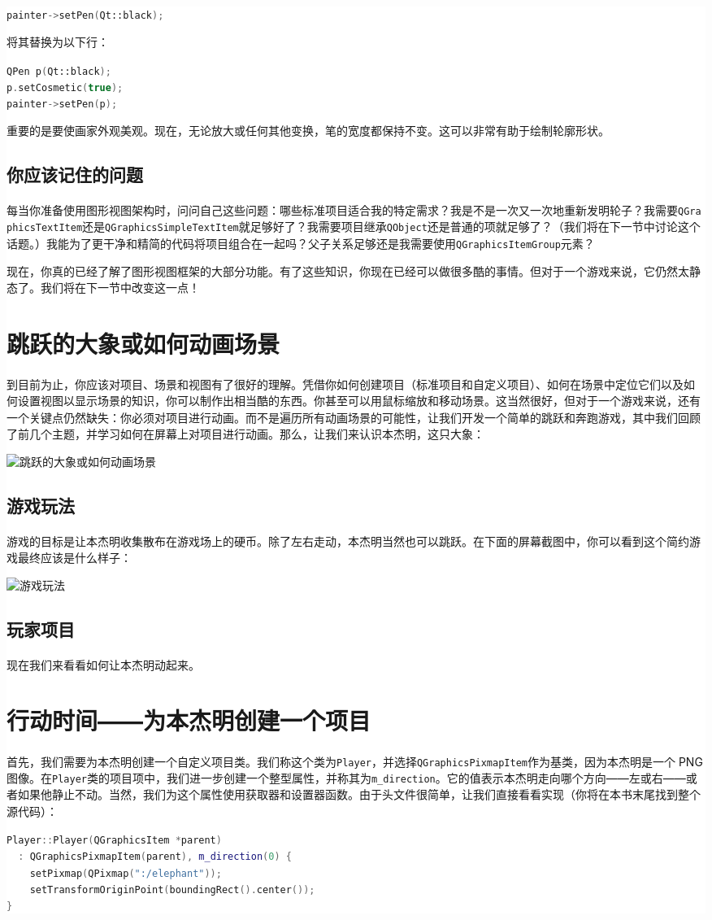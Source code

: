 ```cpp
painter->setPen(Qt::black);
```

将其替换为以下行：

```cpp
QPen p(Qt::black);
p.setCosmetic(true);
painter->setPen(p);
```

重要的是要使画家外观美观。现在，无论放大或任何其他变换，笔的宽度都保持不变。这可以非常有助于绘制轮廓形状。

## 你应该记住的问题

每当你准备使用图形视图架构时，问问自己这些问题：哪些标准项目适合我的特定需求？我是不是一次又一次地重新发明轮子？我需要`QGraphicsTextItem`还是`QGraphicsSimpleTextItem`就足够好了？我需要项目继承`QObject`还是普通的项就足够了？（我们将在下一节中讨论这个话题。）我能为了更干净和精简的代码将项目组合在一起吗？父子关系足够还是我需要使用`QGraphicsItemGroup`元素？

现在，你真的已经了解了图形视图框架的大部分功能。有了这些知识，你现在已经可以做很多酷的事情。但对于一个游戏来说，它仍然太静态了。我们将在下一节中改变这一点！

# 跳跃的大象或如何动画场景

到目前为止，你应该对项目、场景和视图有了很好的理解。凭借你如何创建项目（标准项目和自定义项目）、如何在场景中定位它们以及如何设置视图以显示场景的知识，你可以制作出相当酷的东西。你甚至可以用鼠标缩放和移动场景。这当然很好，但对于一个游戏来说，还有一个关键点仍然缺失：你必须对项目进行动画。而不是遍历所有动画场景的可能性，让我们开发一个简单的跳跃和奔跑游戏，其中我们回顾了前几个主题，并学习如何在屏幕上对项目进行动画。那么，让我们来认识本杰明，这只大象：

![跳跃的大象或如何动画场景](img/8874OS_06_03.jpg)

## 游戏玩法

游戏的目标是让本杰明收集散布在游戏场上的硬币。除了左右走动，本杰明当然也可以跳跃。在下面的屏幕截图中，你可以看到这个简约游戏最终应该是什么样子：

![游戏玩法](img/8874OS_06_12.jpg)

## 玩家项目

现在我们来看看如何让本杰明动起来。

# 行动时间——为本杰明创建一个项目

首先，我们需要为本杰明创建一个自定义项目类。我们称这个类为`Player`，并选择`QGraphicsPixmapItem`作为基类，因为本杰明是一个 PNG 图像。在`Player`类的项目项中，我们进一步创建一个整型属性，并称其为`m_direction`。它的值表示本杰明走向哪个方向——左或右——或者如果他静止不动。当然，我们为这个属性使用获取器和设置器函数。由于头文件很简单，让我们直接看看实现（你将在本书末尾找到整个源代码）：

```cpp
Player::Player(QGraphicsItem *parent)
  : QGraphicsPixmapItem(parent), m_direction(0) {
    setPixmap(QPixmap(":/elephant"));
    setTransformOriginPoint(boundingRect().center());
}
```
